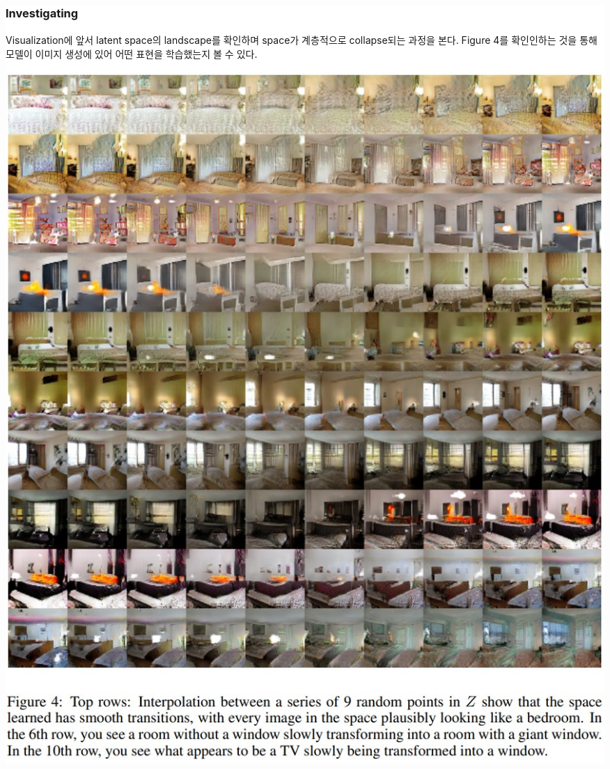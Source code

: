 ### Investigating

Visualization에 앞서 latent space의 landscape를 확인하며 space가 계층적으로 collapse되는 과정을 본다. Figure 4를 확인인하는 것을 통해 모델이 이미지 생성에 있어 어떤 표현을 학습했는지 볼 수 있다.

![Figure4](/assets/DCGAN_img/Figure4.jpg)
